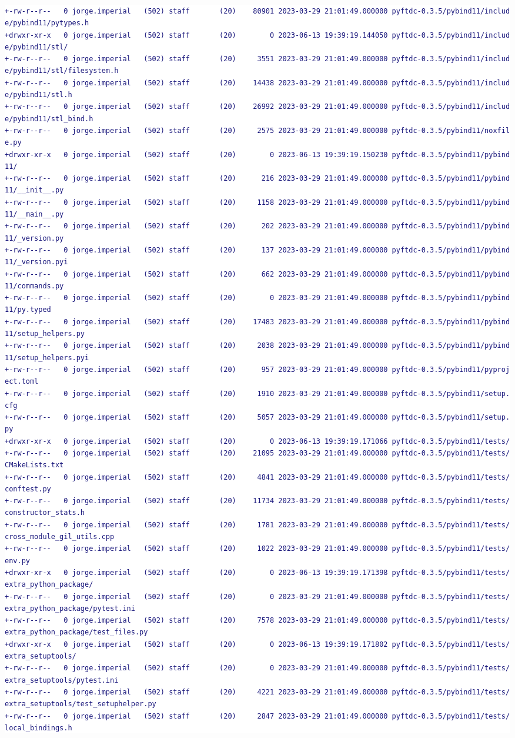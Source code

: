 ```diff
+-rw-r--r--   0 jorge.imperial   (502) staff       (20)    80901 2023-03-29 21:01:49.000000 pyftdc-0.3.5/pybind11/include/pybind11/pytypes.h
+drwxr-xr-x   0 jorge.imperial   (502) staff       (20)        0 2023-06-13 19:39:19.144050 pyftdc-0.3.5/pybind11/include/pybind11/stl/
+-rw-r--r--   0 jorge.imperial   (502) staff       (20)     3551 2023-03-29 21:01:49.000000 pyftdc-0.3.5/pybind11/include/pybind11/stl/filesystem.h
+-rw-r--r--   0 jorge.imperial   (502) staff       (20)    14438 2023-03-29 21:01:49.000000 pyftdc-0.3.5/pybind11/include/pybind11/stl.h
+-rw-r--r--   0 jorge.imperial   (502) staff       (20)    26992 2023-03-29 21:01:49.000000 pyftdc-0.3.5/pybind11/include/pybind11/stl_bind.h
+-rw-r--r--   0 jorge.imperial   (502) staff       (20)     2575 2023-03-29 21:01:49.000000 pyftdc-0.3.5/pybind11/noxfile.py
+drwxr-xr-x   0 jorge.imperial   (502) staff       (20)        0 2023-06-13 19:39:19.150230 pyftdc-0.3.5/pybind11/pybind11/
+-rw-r--r--   0 jorge.imperial   (502) staff       (20)      216 2023-03-29 21:01:49.000000 pyftdc-0.3.5/pybind11/pybind11/__init__.py
+-rw-r--r--   0 jorge.imperial   (502) staff       (20)     1158 2023-03-29 21:01:49.000000 pyftdc-0.3.5/pybind11/pybind11/__main__.py
+-rw-r--r--   0 jorge.imperial   (502) staff       (20)      202 2023-03-29 21:01:49.000000 pyftdc-0.3.5/pybind11/pybind11/_version.py
+-rw-r--r--   0 jorge.imperial   (502) staff       (20)      137 2023-03-29 21:01:49.000000 pyftdc-0.3.5/pybind11/pybind11/_version.pyi
+-rw-r--r--   0 jorge.imperial   (502) staff       (20)      662 2023-03-29 21:01:49.000000 pyftdc-0.3.5/pybind11/pybind11/commands.py
+-rw-r--r--   0 jorge.imperial   (502) staff       (20)        0 2023-03-29 21:01:49.000000 pyftdc-0.3.5/pybind11/pybind11/py.typed
+-rw-r--r--   0 jorge.imperial   (502) staff       (20)    17483 2023-03-29 21:01:49.000000 pyftdc-0.3.5/pybind11/pybind11/setup_helpers.py
+-rw-r--r--   0 jorge.imperial   (502) staff       (20)     2038 2023-03-29 21:01:49.000000 pyftdc-0.3.5/pybind11/pybind11/setup_helpers.pyi
+-rw-r--r--   0 jorge.imperial   (502) staff       (20)      957 2023-03-29 21:01:49.000000 pyftdc-0.3.5/pybind11/pyproject.toml
+-rw-r--r--   0 jorge.imperial   (502) staff       (20)     1910 2023-03-29 21:01:49.000000 pyftdc-0.3.5/pybind11/setup.cfg
+-rw-r--r--   0 jorge.imperial   (502) staff       (20)     5057 2023-03-29 21:01:49.000000 pyftdc-0.3.5/pybind11/setup.py
+drwxr-xr-x   0 jorge.imperial   (502) staff       (20)        0 2023-06-13 19:39:19.171066 pyftdc-0.3.5/pybind11/tests/
+-rw-r--r--   0 jorge.imperial   (502) staff       (20)    21095 2023-03-29 21:01:49.000000 pyftdc-0.3.5/pybind11/tests/CMakeLists.txt
+-rw-r--r--   0 jorge.imperial   (502) staff       (20)     4841 2023-03-29 21:01:49.000000 pyftdc-0.3.5/pybind11/tests/conftest.py
+-rw-r--r--   0 jorge.imperial   (502) staff       (20)    11734 2023-03-29 21:01:49.000000 pyftdc-0.3.5/pybind11/tests/constructor_stats.h
+-rw-r--r--   0 jorge.imperial   (502) staff       (20)     1781 2023-03-29 21:01:49.000000 pyftdc-0.3.5/pybind11/tests/cross_module_gil_utils.cpp
+-rw-r--r--   0 jorge.imperial   (502) staff       (20)     1022 2023-03-29 21:01:49.000000 pyftdc-0.3.5/pybind11/tests/env.py
+drwxr-xr-x   0 jorge.imperial   (502) staff       (20)        0 2023-06-13 19:39:19.171398 pyftdc-0.3.5/pybind11/tests/extra_python_package/
+-rw-r--r--   0 jorge.imperial   (502) staff       (20)        0 2023-03-29 21:01:49.000000 pyftdc-0.3.5/pybind11/tests/extra_python_package/pytest.ini
+-rw-r--r--   0 jorge.imperial   (502) staff       (20)     7578 2023-03-29 21:01:49.000000 pyftdc-0.3.5/pybind11/tests/extra_python_package/test_files.py
+drwxr-xr-x   0 jorge.imperial   (502) staff       (20)        0 2023-06-13 19:39:19.171802 pyftdc-0.3.5/pybind11/tests/extra_setuptools/
+-rw-r--r--   0 jorge.imperial   (502) staff       (20)        0 2023-03-29 21:01:49.000000 pyftdc-0.3.5/pybind11/tests/extra_setuptools/pytest.ini
+-rw-r--r--   0 jorge.imperial   (502) staff       (20)     4221 2023-03-29 21:01:49.000000 pyftdc-0.3.5/pybind11/tests/extra_setuptools/test_setuphelper.py
+-rw-r--r--   0 jorge.imperial   (502) staff       (20)     2847 2023-03-29 21:01:49.000000 pyftdc-0.3.5/pybind11/tests/local_bindings.h
```
